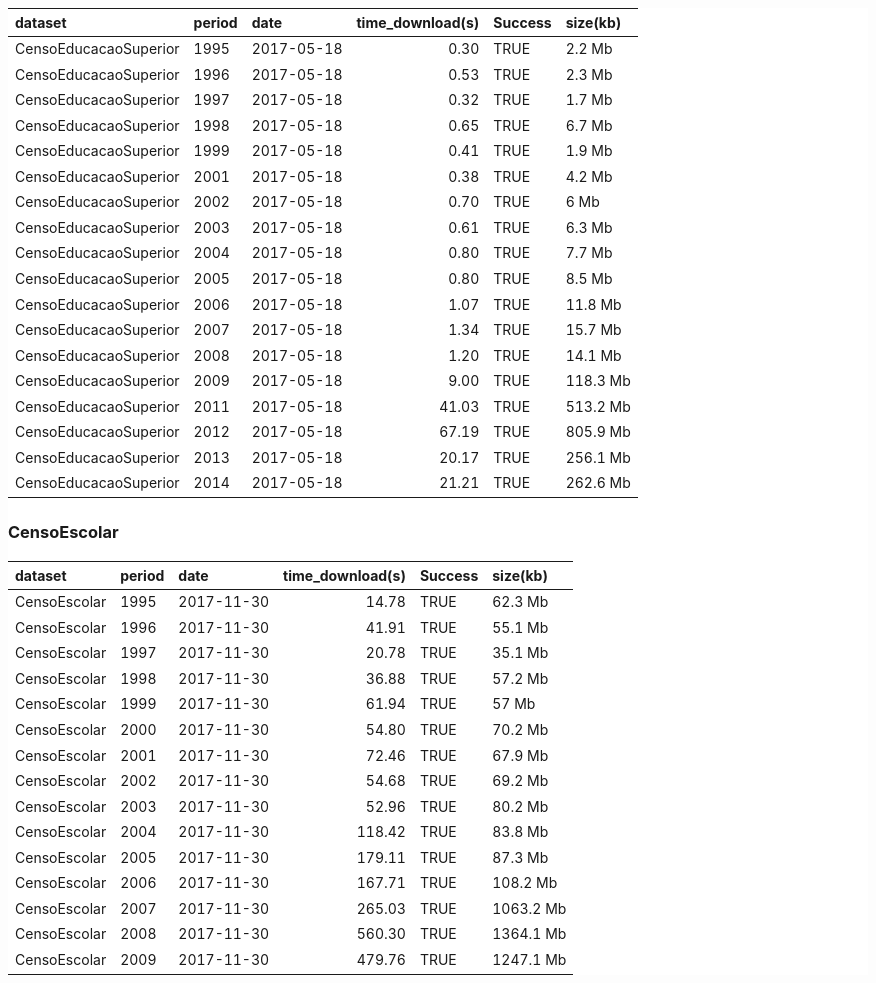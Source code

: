 | dataset               | period | date       |  time\_download(s)| Success | size(kb) |
|:----------------------|:-------|:-----------|------------------:|:--------|:---------|
| CensoEducacaoSuperior | 1995   | 2017-05-18 |               0.30| TRUE    | 2.2 Mb   |
| CensoEducacaoSuperior | 1996   | 2017-05-18 |               0.53| TRUE    | 2.3 Mb   |
| CensoEducacaoSuperior | 1997   | 2017-05-18 |               0.32| TRUE    | 1.7 Mb   |
| CensoEducacaoSuperior | 1998   | 2017-05-18 |               0.65| TRUE    | 6.7 Mb   |
| CensoEducacaoSuperior | 1999   | 2017-05-18 |               0.41| TRUE    | 1.9 Mb   |
| CensoEducacaoSuperior | 2001   | 2017-05-18 |               0.38| TRUE    | 4.2 Mb   |
| CensoEducacaoSuperior | 2002   | 2017-05-18 |               0.70| TRUE    | 6 Mb     |
| CensoEducacaoSuperior | 2003   | 2017-05-18 |               0.61| TRUE    | 6.3 Mb   |
| CensoEducacaoSuperior | 2004   | 2017-05-18 |               0.80| TRUE    | 7.7 Mb   |
| CensoEducacaoSuperior | 2005   | 2017-05-18 |               0.80| TRUE    | 8.5 Mb   |
| CensoEducacaoSuperior | 2006   | 2017-05-18 |               1.07| TRUE    | 11.8 Mb  |
| CensoEducacaoSuperior | 2007   | 2017-05-18 |               1.34| TRUE    | 15.7 Mb  |
| CensoEducacaoSuperior | 2008   | 2017-05-18 |               1.20| TRUE    | 14.1 Mb  |
| CensoEducacaoSuperior | 2009   | 2017-05-18 |               9.00| TRUE    | 118.3 Mb |
| CensoEducacaoSuperior | 2011   | 2017-05-18 |              41.03| TRUE    | 513.2 Mb |
| CensoEducacaoSuperior | 2012   | 2017-05-18 |              67.19| TRUE    | 805.9 Mb |
| CensoEducacaoSuperior | 2013   | 2017-05-18 |              20.17| TRUE    | 256.1 Mb |
| CensoEducacaoSuperior | 2014   | 2017-05-18 |              21.21| TRUE    | 262.6 Mb |

### CensoEscolar

| dataset      | period | date       |  time\_download(s)| Success | size(kb)  |
|:-------------|:-------|:-----------|------------------:|:--------|:----------|
| CensoEscolar | 1995   | 2017-11-30 |              14.78| TRUE    | 62.3 Mb   |
| CensoEscolar | 1996   | 2017-11-30 |              41.91| TRUE    | 55.1 Mb   |
| CensoEscolar | 1997   | 2017-11-30 |              20.78| TRUE    | 35.1 Mb   |
| CensoEscolar | 1998   | 2017-11-30 |              36.88| TRUE    | 57.2 Mb   |
| CensoEscolar | 1999   | 2017-11-30 |              61.94| TRUE    | 57 Mb     |
| CensoEscolar | 2000   | 2017-11-30 |              54.80| TRUE    | 70.2 Mb   |
| CensoEscolar | 2001   | 2017-11-30 |              72.46| TRUE    | 67.9 Mb   |
| CensoEscolar | 2002   | 2017-11-30 |              54.68| TRUE    | 69.2 Mb   |
| CensoEscolar | 2003   | 2017-11-30 |              52.96| TRUE    | 80.2 Mb   |
| CensoEscolar | 2004   | 2017-11-30 |             118.42| TRUE    | 83.8 Mb   |
| CensoEscolar | 2005   | 2017-11-30 |             179.11| TRUE    | 87.3 Mb   |
| CensoEscolar | 2006   | 2017-11-30 |             167.71| TRUE    | 108.2 Mb  |
| CensoEscolar | 2007   | 2017-11-30 |             265.03| TRUE    | 1063.2 Mb |
| CensoEscolar | 2008   | 2017-11-30 |             560.30| TRUE    | 1364.1 Mb |
| CensoEscolar | 2009   | 2017-11-30 |             479.76| TRUE    | 1247.1 Mb |